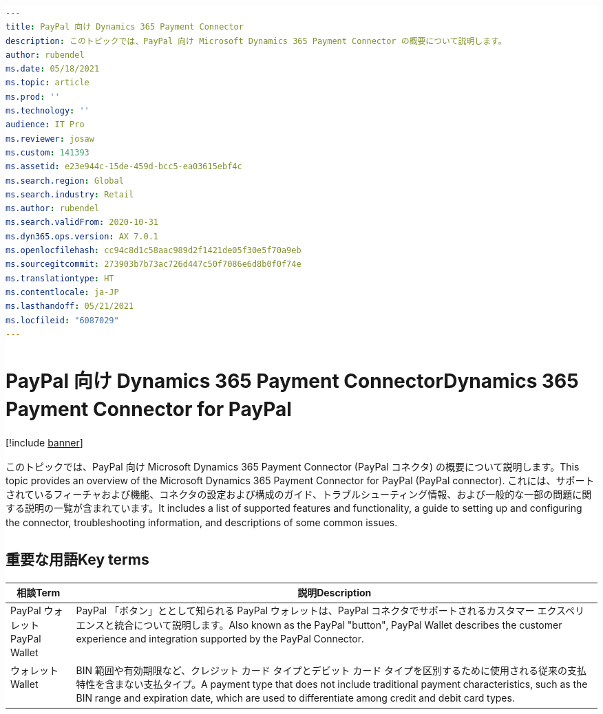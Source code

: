 ```yaml
---
title: PayPal 向け Dynamics 365 Payment Connector
description: このトピックでは、PayPal 向け Microsoft Dynamics 365 Payment Connector の概要について説明します。
author: rubendel
ms.date: 05/18/2021
ms.topic: article
ms.prod: ''
ms.technology: ''
audience: IT Pro
ms.reviewer: josaw
ms.custom: 141393
ms.assetid: e23e944c-15de-459d-bcc5-ea03615ebf4c
ms.search.region: Global
ms.search.industry: Retail
ms.author: rubendel
ms.search.validFrom: 2020-10-31
ms.dyn365.ops.version: AX 7.0.1
ms.openlocfilehash: cc94c8d1c58aac989d2f1421de05f30e5f70a9eb
ms.sourcegitcommit: 273903b7b73ac726d447c50f7086e6d8b0f0f74e
ms.translationtype: HT
ms.contentlocale: ja-JP
ms.lasthandoff: 05/21/2021
ms.locfileid: "6087029"
---
```

# <a name="dynamics-365-payment-connector-for-paypal"></a><span data-ttu-id="7adb7-103">PayPal 向け Dynamics 365 Payment Connector</span><span class="sxs-lookup"><span data-stu-id="7adb7-103">Dynamics 365 Payment Connector for PayPal</span></span>

[!include [banner](../includes/banner.md)]

<span data-ttu-id="7adb7-104">このトピックでは、PayPal 向け Microsoft Dynamics 365 Payment Connector (PayPal コネクタ) の概要について説明します。</span><span class="sxs-lookup"><span data-stu-id="7adb7-104">This topic provides an overview of the Microsoft Dynamics 365 Payment Connector for PayPal (PayPal connector).</span></span> <span data-ttu-id="7adb7-105">これには、サポートされているフィーチャおよび機能、コネクタの設定および構成のガイド、トラブルシューティング情報、および一般的な一部の問題に関する説明の一覧が含まれています。</span><span class="sxs-lookup"><span data-stu-id="7adb7-105">It includes a list of supported features and functionality, a guide to setting up and configuring the connector, troubleshooting information, and descriptions of some common issues.</span></span>

## <a name="key-terms"></a><span data-ttu-id="7adb7-106">重要な用語</span><span class="sxs-lookup"><span data-stu-id="7adb7-106">Key terms</span></span>

| <span data-ttu-id="7adb7-107">相談</span><span class="sxs-lookup"><span data-stu-id="7adb7-107">Term</span></span> | <span data-ttu-id="7adb7-108">説明</span><span class="sxs-lookup"><span data-stu-id="7adb7-108">Description</span></span> |
|---|---|
| <span data-ttu-id="7adb7-109">PayPal ウォレット</span><span class="sxs-lookup"><span data-stu-id="7adb7-109">PayPal Wallet</span></span> | <span data-ttu-id="7adb7-110">PayPal 「ボタン」ととして知られる PayPal ウォレットは、PayPal コネクタでサポートされるカスタマー エクスペリエンスと統合について説明します。</span><span class="sxs-lookup"><span data-stu-id="7adb7-110">Also known as the PayPal "button", PayPal Wallet describes the customer experience and integration supported by the PayPal Connector.</span></span> |
| <span data-ttu-id="7adb7-111">ウォレット</span><span class="sxs-lookup"><span data-stu-id="7adb7-111">Wallet</span></span> | <span data-ttu-id="7adb7-112">BIN 範囲や有効期限など、クレジット カード タイプとデビット カード タイプを区別するために使用される従来の支払特性を含まない支払タイプ。</span><span class="sxs-lookup"><span data-stu-id="7adb7-112">A payment type that does not include traditional payment characteristics, such as the BIN range and expiration date, which are used to differentiate among credit and debit card types.</span></span> |
